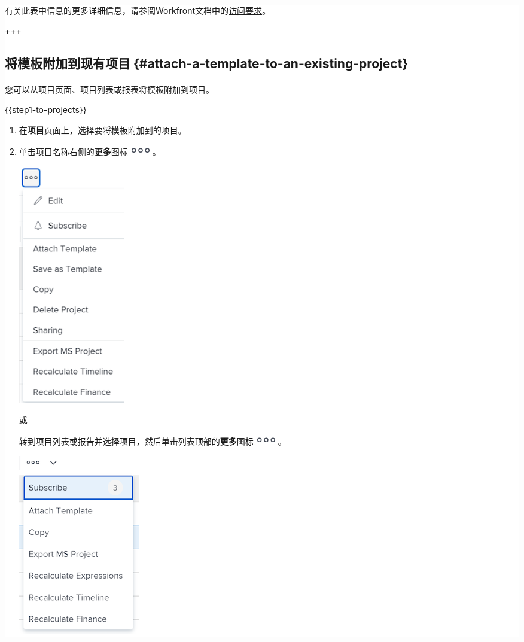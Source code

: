 </table>

有关此表中信息的更多详细信息，请参阅Workfront文档中的[访问要求](/help/quicksilver/administration-and-setup/add-users/access-levels-and-object-permissions/access-level-requirements-in-documentation.md)。

+++



## 将模板附加到现有项目 {#attach-a-template-to-an-existing-project}

您可以从项目页面、项目列表或报表将模板附加到项目。

{{step1-to-projects}}

1. 在&#x200B;**项目**&#x200B;页面上，选择要将模板附加到的项目。

1. 单击项目名称右侧的&#x200B;**更多**&#x200B;图标![更多图标](assets/qs-more-icon-on-an-object.png)。

   ![更多下拉列表](assets/more-dropdown.png)

   或

   转到项目列表或报告并选择项目，然后单击列表顶部的&#x200B;**更多**&#x200B;图标![更多图标](assets/qs-more-icon-on-an-object.png)。

   ![更多菜单已展开](assets/more-menu-expanded.png)

